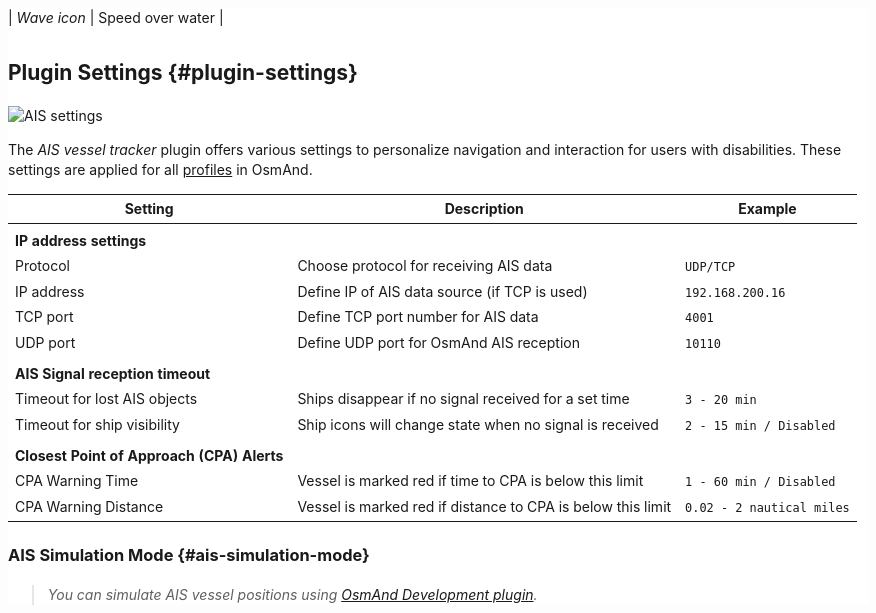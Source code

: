 | *Wave icon*       | Speed over water |

## Plugin Settings {#plugin-settings}

<Tabs groupId="operating-systems" queryString="operating-systems">

<TabItem value="android" label="Android">

*<Translate android="true" ids="shared_string_menu,plugins_menu_group,plugin_ais_tracker_name,shared_string_settings"/>*

![AIS settings](@site/static/img/plugins/ais/ais_settings_2.png)  

</TabItem>

</Tabs>

The *AIS vessel tracker* plugin offers various settings to personalize navigation and interaction for users with disabilities. These settings are applied for all [profiles](../personal/profiles.md) in OsmAnd.

| Setting |  Description  | Example  |
|---------|---------------|----------|
| | | |
| **IP address settings** | | |
| Protocol   | Choose protocol for receiving AIS data | `UDP/TCP` |
| IP address | Define IP of AIS data source (if TCP is used) | `192.168.200.16` |
| TCP port   | Define TCP port number for AIS data | `4001` |
| UDP port   | Define UDP port for OsmAnd AIS reception  | `10110` |
| | | |
| **AIS Signal reception timeout** | |  |
| Timeout for lost AIS objects     | Ships disappear if no signal received for a set time | `3 - 20 min` |
| Timeout for ship visibility      | Ship icons will change state when no signal is received | `2 - 15 min / Disabled` |
| | | |
| **Closest Point of Approach (CPA) Alerts** | | |
| CPA Warning Time | Vessel is marked red if time to CPA is below this limit | `1 - 60 min / Disabled` |
| CPA Warning Distance | Vessel is marked red if distance to CPA is below this limit | `0.02 - 2 nautical miles` |


### AIS Simulation Mode {#ais-simulation-mode}

> *You can simulate AIS vessel positions using [OsmAnd Development plugin](../plugins/development.md).*
